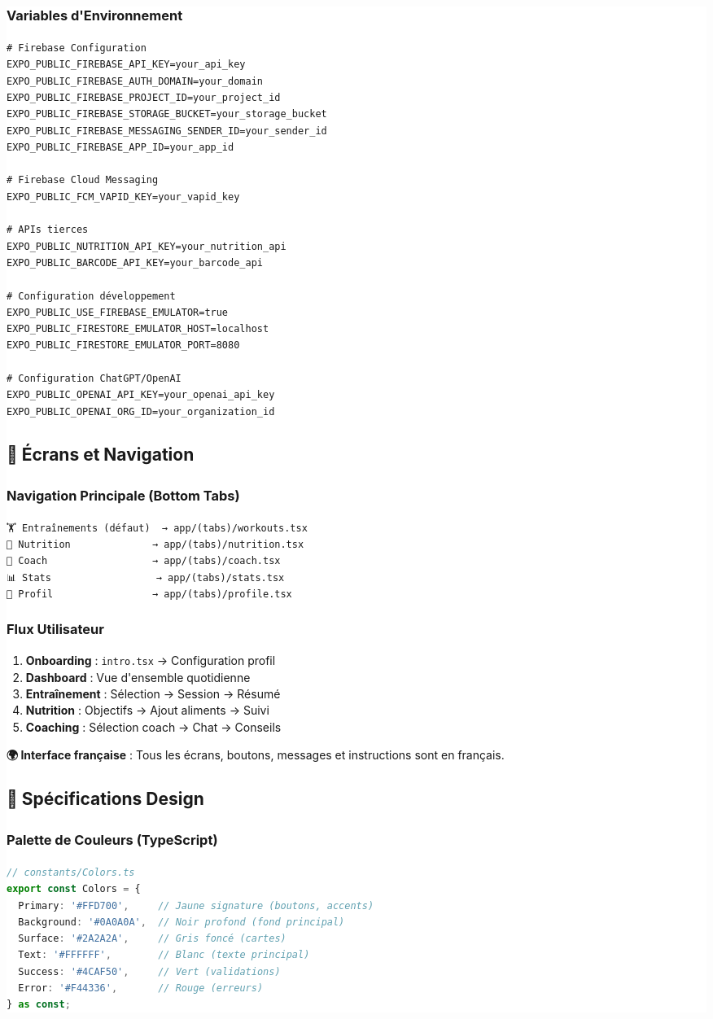 ### Variables d'Environnement
```env
# Firebase Configuration
EXPO_PUBLIC_FIREBASE_API_KEY=your_api_key
EXPO_PUBLIC_FIREBASE_AUTH_DOMAIN=your_domain
EXPO_PUBLIC_FIREBASE_PROJECT_ID=your_project_id
EXPO_PUBLIC_FIREBASE_STORAGE_BUCKET=your_storage_bucket
EXPO_PUBLIC_FIREBASE_MESSAGING_SENDER_ID=your_sender_id
EXPO_PUBLIC_FIREBASE_APP_ID=your_app_id

# Firebase Cloud Messaging
EXPO_PUBLIC_FCM_VAPID_KEY=your_vapid_key

# APIs tierces
EXPO_PUBLIC_NUTRITION_API_KEY=your_nutrition_api
EXPO_PUBLIC_BARCODE_API_KEY=your_barcode_api

# Configuration développement
EXPO_PUBLIC_USE_FIREBASE_EMULATOR=true
EXPO_PUBLIC_FIRESTORE_EMULATOR_HOST=localhost
EXPO_PUBLIC_FIRESTORE_EMULATOR_PORT=8080

# Configuration ChatGPT/OpenAI
EXPO_PUBLIC_OPENAI_API_KEY=your_openai_api_key
EXPO_PUBLIC_OPENAI_ORG_ID=your_organization_id
```

## 📱 Écrans et Navigation

### Navigation Principale (Bottom Tabs)
```
🏋️ Entraînements (défaut)  → app/(tabs)/workouts.tsx
🍎 Nutrition              → app/(tabs)/nutrition.tsx  
💬 Coach                  → app/(tabs)/coach.tsx
📊 Stats                  → app/(tabs)/stats.tsx
👤 Profil                 → app/(tabs)/profile.tsx
```

### Flux Utilisateur
1. **Onboarding** : `intro.tsx` → Configuration profil
2. **Dashboard** : Vue d'ensemble quotidienne
3. **Entraînement** : Sélection → Session → Résumé
4. **Nutrition** : Objectifs → Ajout aliments → Suivi
5. **Coaching** : Sélection coach → Chat → Conseils

**🌍 Interface française** : Tous les écrans, boutons, messages et instructions sont en français.

## 🎨 Spécifications Design

### Palette de Couleurs (TypeScript)
```typescript
// constants/Colors.ts
export const Colors = {
  Primary: '#FFD700',     // Jaune signature (boutons, accents)
  Background: '#0A0A0A',  // Noir profond (fond principal)
  Surface: '#2A2A2A',     // Gris foncé (cartes)
  Text: '#FFFFFF',        // Blanc (texte principal)
  Success: '#4CAF50',     // Vert (validations)
  Error: '#F44336',       // Rouge (erreurs)
} as const;
```

